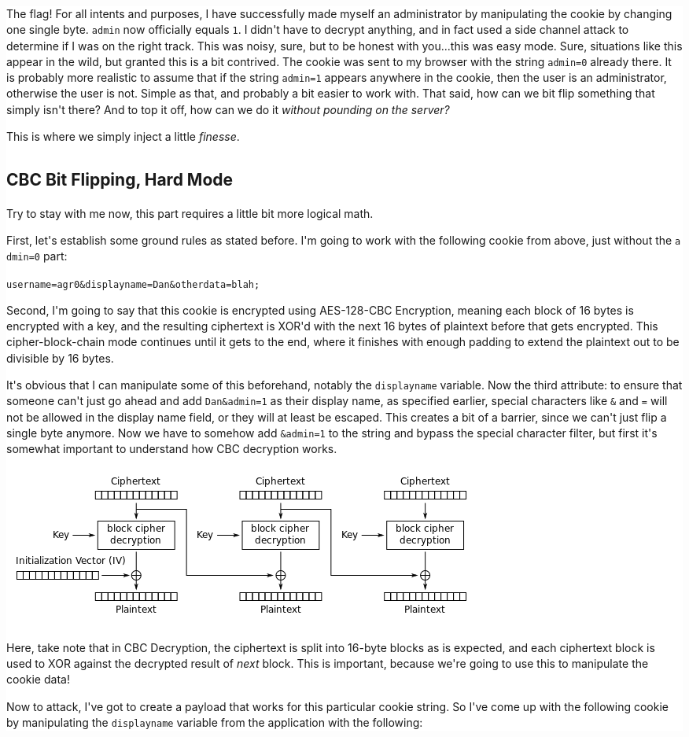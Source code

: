 The flag! For all intents and purposes, I have successfully made myself an administrator by manipulating the cookie by changing one single byte. `admin` now officially equals `1`. I didn't have to decrypt anything, and in fact used a side channel attack to determine if I was on the right track. This was noisy, sure, but to be honest with you...this was easy mode. Sure, situations like this appear in the wild, but granted this is a bit contrived. The cookie was sent to my browser with the string `admin=0` already there. It is probably more realistic to assume that if the string `admin=1` appears anywhere in the cookie, then the user is an administrator, otherwise the user is not. Simple as that, and probably a bit easier to work with. That said, how can we bit flip something that simply isn't there? And to top it off, how can we do it *without pounding on the server?*

This is where we simply inject a little *finesse*.

## CBC Bit Flipping, Hard Mode

Try to stay with me now, this part requires a little bit more logical math.

First, let's establish some ground rules as stated before. I'm going to work with the following cookie from above, just without the `admin=0` part:

```text
username=agr0&displayname=Dan&otherdata=blah;
```

Second, I'm going to say that this cookie is encrypted using AES-128-CBC Encryption, meaning each block of 16 bytes is encrypted with a key, and the resulting ciphertext is XOR'd with the next 16 bytes of plaintext before that gets encrypted. This cipher-block-chain mode continues until it gets to the end, where it finishes with enough padding to extend the plaintext out to be divisible by 16 bytes.

It's obvious that I can manipulate some of this beforehand, notably the `displayname` variable. Now the third attribute: to ensure that someone can't just go ahead and add `Dan&admin=1` as their display name, as specified earlier, special characters like `&` and `=` will not be allowed in the display name field, or they will at least be escaped. This creates a bit of a barrier, since we can't just flip a single byte anymore. Now we have to somehow add `&admin=1` to the string and bypass the special character filter, but first it's somewhat important to understand how CBC decryption works.

![CBC Decryption](/assets/img/bitflipping/cbc-decryption.png#center)

Here, take note that in CBC Decryption, the ciphertext is split into 16-byte blocks as is expected, and each ciphertext block is used to XOR against the decrypted result of *next* block. This is important, because we're going to use this to manipulate the cookie data!

Now to attack, I've got to create a payload that works for this particular cookie string. So I've come up with the following cookie by manipulating the `displayname` variable from the application with the following:

